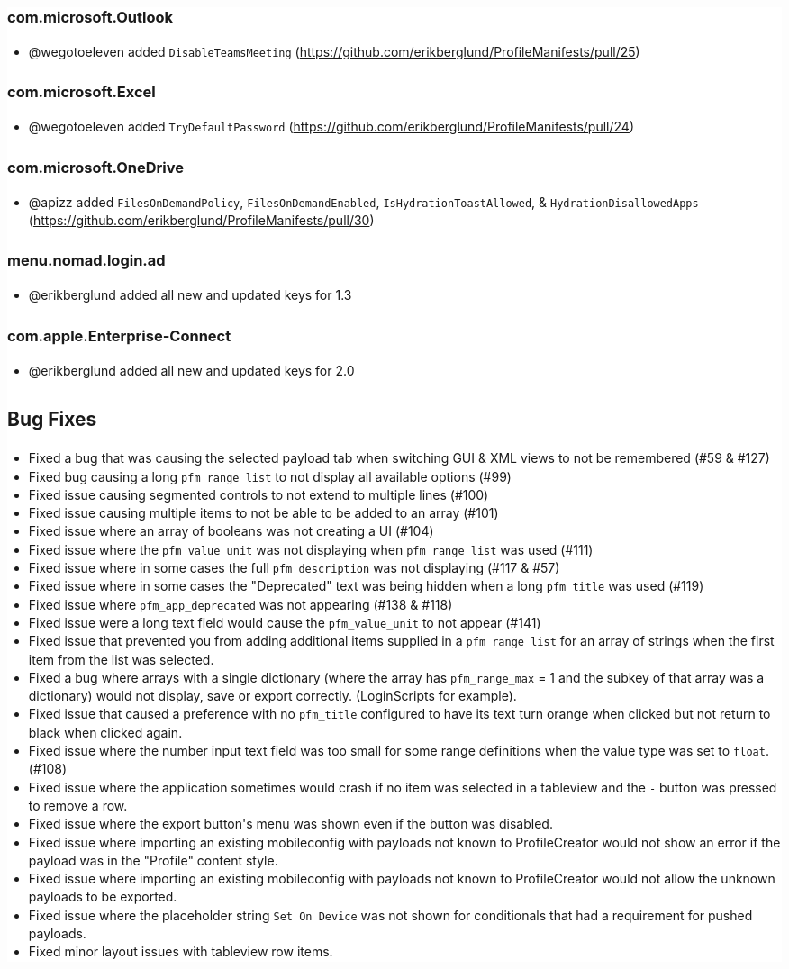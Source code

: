 ### com.microsoft.Outlook
- @wegotoeleven added `DisableTeamsMeeting` (https://github.com/erikberglund/ProfileManifests/pull/25)

### com.microsoft.Excel

- @wegotoeleven added `TryDefaultPassword` (https://github.com/erikberglund/ProfileManifests/pull/24)

### com.microsoft.OneDrive

- @apizz added `FilesOnDemandPolicy`, `FilesOnDemandEnabled`, `IsHydrationToastAllowed`, & `HydrationDisallowedApps`  (https://github.com/erikberglund/ProfileManifests/pull/30)

### menu.nomad.login.ad

- @erikberglund added all new and updated keys for 1.3

### com.apple.Enterprise-Connect

- @erikberglund added all new and updated keys for 2.0

## Bug Fixes

- Fixed a bug that was causing the selected payload tab when switching GUI & XML views to not be remembered (#59 & #127)
- Fixed bug causing a long `pfm_range_list` to not display all available options (#99)
- Fixed issue causing segmented controls to not extend to multiple lines (#100)
- Fixed issue causing multiple items to not be able to be added to an array (#101)
- Fixed issue where an array of booleans was not creating a UI (#104)
- Fixed issue where the `pfm_value_unit` was not displaying when `pfm_range_list` was used (#111)
- Fixed issue where in some cases the full `pfm_description` was not displaying (#117 & #57)
- Fixed issue where in some cases the "Deprecated" text was being hidden when a long `pfm_title` was used (#119)
- Fixed issue where `pfm_app_deprecated` was not appearing (#138 & #118)
- Fixed issue were a long text field would cause the `pfm_value_unit` to not appear (#141)
- Fixed issue that prevented you from adding additional items supplied in a `pfm_range_list` for an array of strings when the first item from the list was selected.
- Fixed a bug where arrays with a single dictionary (where the array has `pfm_range_max` = 1 and the subkey of that array was a dictionary) would not display, save or export correctly. (LoginScripts for example).
- Fixed issue that caused a preference with no `pfm_title` configured to have its text turn orange when clicked but not return to black when clicked again.
- Fixed issue where the number input text field was too small for some range definitions when the value type was set to `float`. (#108)
- Fixed issue where the application sometimes would crash if no item was selected in a tableview and the `-` button was pressed to remove a row.
- Fixed issue where the export button's menu was shown even if the button was disabled.
- Fixed issue where importing an existing mobileconfig with payloads not known to ProfileCreator would not show an error if the payload was in the "Profile" content style.
- Fixed issue where importing an existing mobileconfig with payloads not known to ProfileCreator would not allow the unknown payloads to be exported.
- Fixed issue where the placeholder string `Set On Device` was not shown for conditionals that had a requirement for pushed payloads.
- Fixed minor layout issues with tableview row items.
